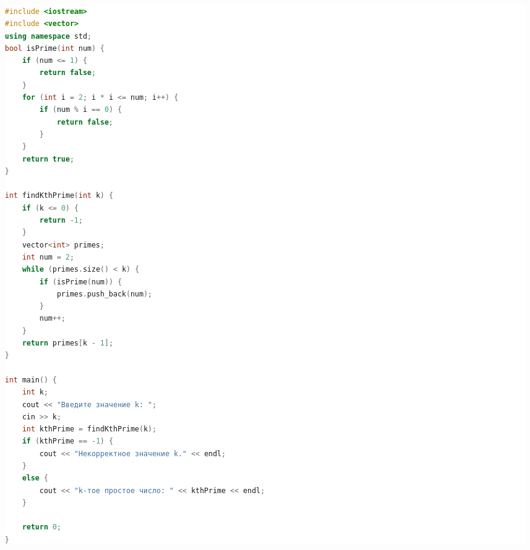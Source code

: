 ```c++
#include <iostream>
#include <vector>
using namespace std;
bool isPrime(int num) {
    if (num <= 1) {
        return false;
    }
    for (int i = 2; i * i <= num; i++) {
        if (num % i == 0) {
            return false;
        }
    }
    return true;
}

int findKthPrime(int k) {
    if (k <= 0) {
        return -1; 
    }
    vector<int> primes;
    int num = 2; 
    while (primes.size() < k) {
        if (isPrime(num)) {
            primes.push_back(num);
        }
        num++;
    }
    return primes[k - 1];
}

int main() {
    int k;
    cout << "Введите значение k: ";
    cin >> k;
    int kthPrime = findKthPrime(k);
    if (kthPrime == -1) {
        cout << "Некорректное значение k." << endl;
    } 
    else {
        cout << "k-тое простое число: " << kthPrime << endl;
    }

    return 0;
}
```

